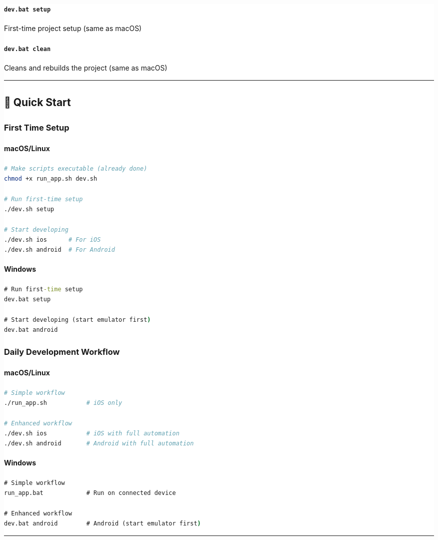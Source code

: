 #### `dev.bat setup`
First-time project setup (same as macOS)

#### `dev.bat clean`
Cleans and rebuilds the project (same as macOS)

---

## 🚀 Quick Start

### First Time Setup

#### macOS/Linux
```bash
# Make scripts executable (already done)
chmod +x run_app.sh dev.sh

# Run first-time setup
./dev.sh setup

# Start developing
./dev.sh ios      # For iOS
./dev.sh android  # For Android
```

#### Windows
```cmd
# Run first-time setup
dev.bat setup

# Start developing (start emulator first)
dev.bat android
```

### Daily Development Workflow

#### macOS/Linux
```bash
# Simple workflow
./run_app.sh           # iOS only

# Enhanced workflow
./dev.sh ios           # iOS with full automation
./dev.sh android       # Android with full automation
```

#### Windows
```cmd
# Simple workflow
run_app.bat            # Run on connected device

# Enhanced workflow
dev.bat android        # Android (start emulator first)
```

---